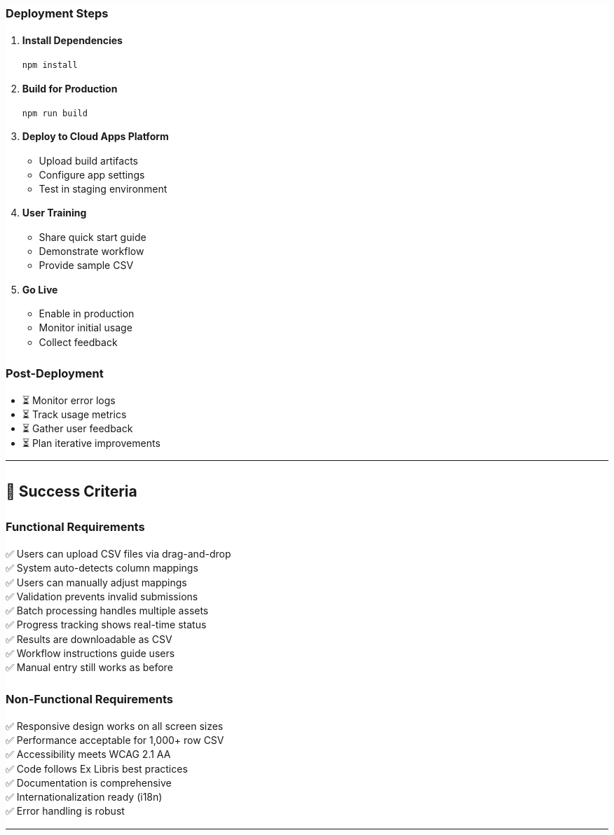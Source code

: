 ### Deployment Steps

1. **Install Dependencies**
   ```bash
   npm install
   ```

2. **Build for Production**
   ```bash
   npm run build
   ```

3. **Deploy to Cloud Apps Platform**
   - Upload build artifacts
   - Configure app settings
   - Test in staging environment

4. **User Training**
   - Share quick start guide
   - Demonstrate workflow
   - Provide sample CSV

5. **Go Live**
   - Enable in production
   - Monitor initial usage
   - Collect feedback

### Post-Deployment

- ⏳ Monitor error logs
- ⏳ Track usage metrics
- ⏳ Gather user feedback
- ⏳ Plan iterative improvements

---

## 🎯 Success Criteria

### Functional Requirements

✅ Users can upload CSV files via drag-and-drop  
✅ System auto-detects column mappings  
✅ Users can manually adjust mappings  
✅ Validation prevents invalid submissions  
✅ Batch processing handles multiple assets  
✅ Progress tracking shows real-time status  
✅ Results are downloadable as CSV  
✅ Workflow instructions guide users  
✅ Manual entry still works as before  

### Non-Functional Requirements

✅ Responsive design works on all screen sizes  
✅ Performance acceptable for 1,000+ row CSV  
✅ Accessibility meets WCAG 2.1 AA  
✅ Code follows Ex Libris best practices  
✅ Documentation is comprehensive  
✅ Internationalization ready (i18n)  
✅ Error handling is robust  

---